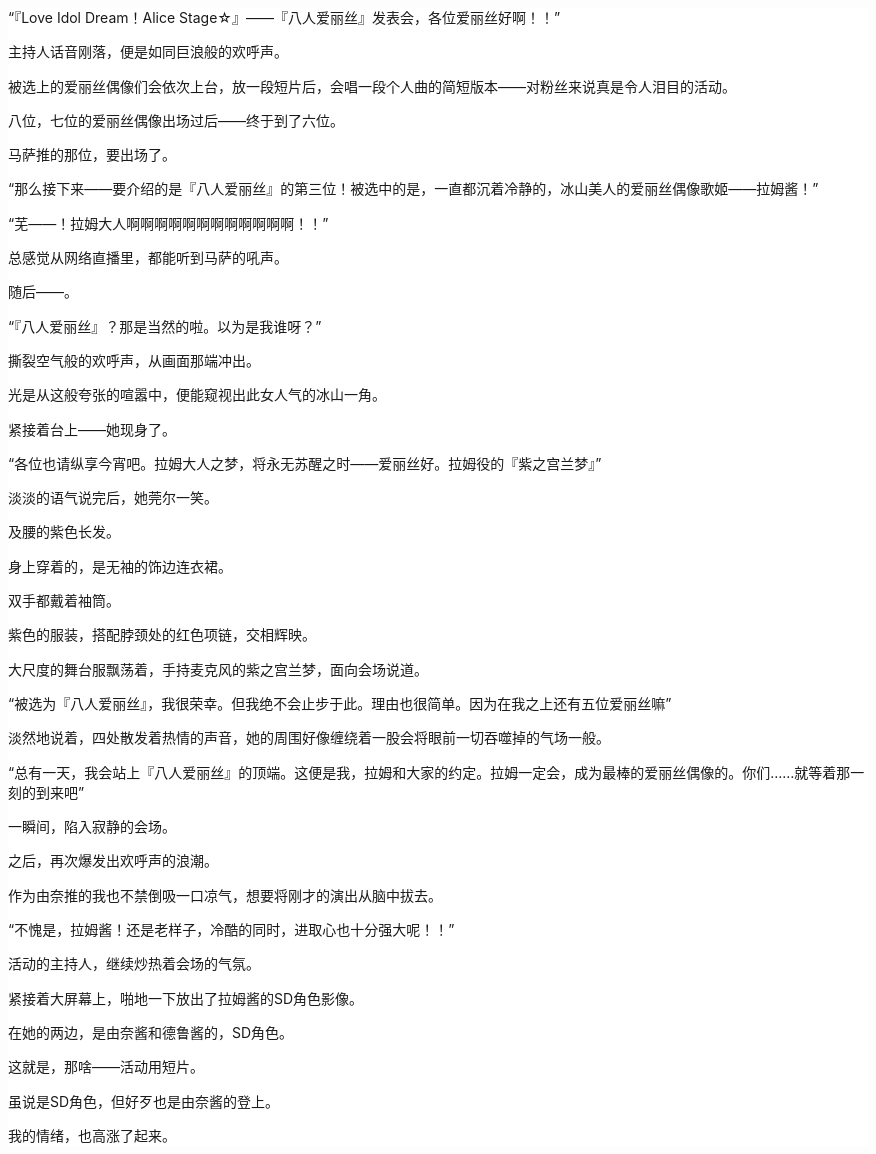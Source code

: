 “『Love Idol Dream！Alice Stage☆』——『八人爱丽丝』发表会，各位爱丽丝好啊！！”

主持人话音刚落，便是如同巨浪般的欢呼声。

被选上的爱丽丝偶像们会依次上台，放一段短片后，会唱一段个人曲的简短版本——对粉丝来说真是令人泪目的活动。

八位，七位的爱丽丝偶像出场过后——终于到了六位。

马萨推的那位，要出场了。

“那么接下来——要介绍的是『八人爱丽丝』的第三位！被选中的是，一直都沉着冷静的，冰山美人的爱丽丝偶像歌姬——拉姆酱！”

“芜——！拉姆大人啊啊啊啊啊啊啊啊啊啊啊啊！！”

总感觉从网络直播里，都能听到马萨的吼声。

随后——。

“『八人爱丽丝』？那是当然的啦。以为是我谁呀？”

撕裂空气般的欢呼声，从画面那端冲出。

光是从这般夸张的喧嚣中，便能窥视出此女人气的冰山一角。

紧接着台上——她现身了。

“各位也请纵享今宵吧。拉姆大人之梦，将永无苏醒之时——爱丽丝好。拉姆役的『紫之宫兰梦』”

淡淡的语气说完后，她莞尔一笑。

及腰的紫色长发。

身上穿着的，是无袖的饰边连衣裙。

双手都戴着袖筒。

紫色的服装，搭配脖颈处的红色项链，交相辉映。

大尺度的舞台服飘荡着，手持麦克风的紫之宫兰梦，面向会场说道。

“被选为『八人爱丽丝』，我很荣幸。但我绝不会止步于此。理由也很简单。因为在我之上还有五位爱丽丝嘛”

淡然地说着，四处散发着热情的声音，她的周围好像缠绕着一股会将眼前一切吞噬掉的气场一般。

“总有一天，我会站上『八人爱丽丝』的顶端。这便是我，拉姆和大家的约定。拉姆一定会，成为最棒的爱丽丝偶像的。你们……就等着那一刻的到来吧”

一瞬间，陷入寂静的会场。

之后，再次爆发出欢呼声的浪潮。

作为由奈推的我也不禁倒吸一口凉气，想要将刚才的演出从脑中拔去。

“不愧是，拉姆酱！还是老样子，冷酷的同时，进取心也十分强大呢！！”

活动的主持人，继续炒热着会场的气氛。

紧接着大屏幕上，啪地一下放出了拉姆酱的SD角色影像。

在她的两边，是由奈酱和德鲁酱的，SD角色。

这就是，那啥——活动用短片。

虽说是SD角色，但好歹也是由奈酱的登上。

我的情绪，也高涨了起来。
